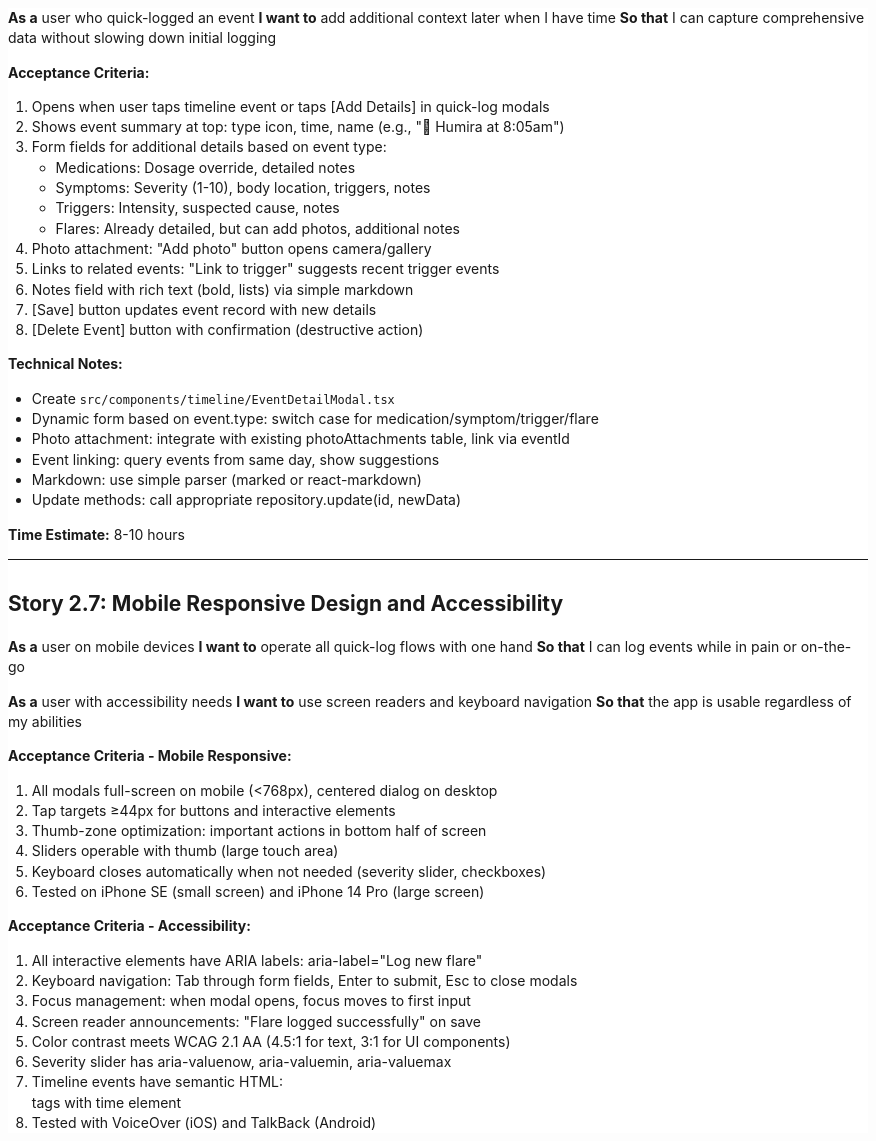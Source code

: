 **As a** user who quick-logged an event
**I want to** add additional context later when I have time
**So that** I can capture comprehensive data without slowing down initial logging

**Acceptance Criteria:**
1. Opens when user taps timeline event or taps [Add Details] in quick-log modals
2. Shows event summary at top: type icon, time, name (e.g., "💊 Humira at 8:05am")
3. Form fields for additional details based on event type:
   - Medications: Dosage override, detailed notes
   - Symptoms: Severity (1-10), body location, triggers, notes
   - Triggers: Intensity, suspected cause, notes
   - Flares: Already detailed, but can add photos, additional notes
4. Photo attachment: "Add photo" button opens camera/gallery
5. Links to related events: "Link to trigger" suggests recent trigger events
6. Notes field with rich text (bold, lists) via simple markdown
7. [Save] button updates event record with new details
8. [Delete Event] button with confirmation (destructive action)

**Technical Notes:**
- Create `src/components/timeline/EventDetailModal.tsx`
- Dynamic form based on event.type: switch case for medication/symptom/trigger/flare
- Photo attachment: integrate with existing photoAttachments table, link via eventId
- Event linking: query events from same day, show suggestions
- Markdown: use simple parser (marked or react-markdown)
- Update methods: call appropriate repository.update(id, newData)

**Time Estimate:** 8-10 hours

---

## Story 2.7: Mobile Responsive Design and Accessibility

**As a** user on mobile devices
**I want to** operate all quick-log flows with one hand
**So that** I can log events while in pain or on-the-go

**As a** user with accessibility needs
**I want to** use screen readers and keyboard navigation
**So that** the app is usable regardless of my abilities

**Acceptance Criteria - Mobile Responsive:**
1. All modals full-screen on mobile (<768px), centered dialog on desktop
2. Tap targets ≥44px for buttons and interactive elements
3. Thumb-zone optimization: important actions in bottom half of screen
4. Sliders operable with thumb (large touch area)
5. Keyboard closes automatically when not needed (severity slider, checkboxes)
6. Tested on iPhone SE (small screen) and iPhone 14 Pro (large screen)

**Acceptance Criteria - Accessibility:**
1. All interactive elements have ARIA labels: aria-label="Log new flare"
2. Keyboard navigation: Tab through form fields, Enter to submit, Esc to close modals
3. Focus management: when modal opens, focus moves to first input
4. Screen reader announcements: "Flare logged successfully" on save
5. Color contrast meets WCAG 2.1 AA (4.5:1 for text, 3:1 for UI components)
6. Severity slider has aria-valuenow, aria-valuemin, aria-valuemax
7. Timeline events have semantic HTML: <article> tags with time element
8. Tested with VoiceOver (iOS) and TalkBack (Android)
